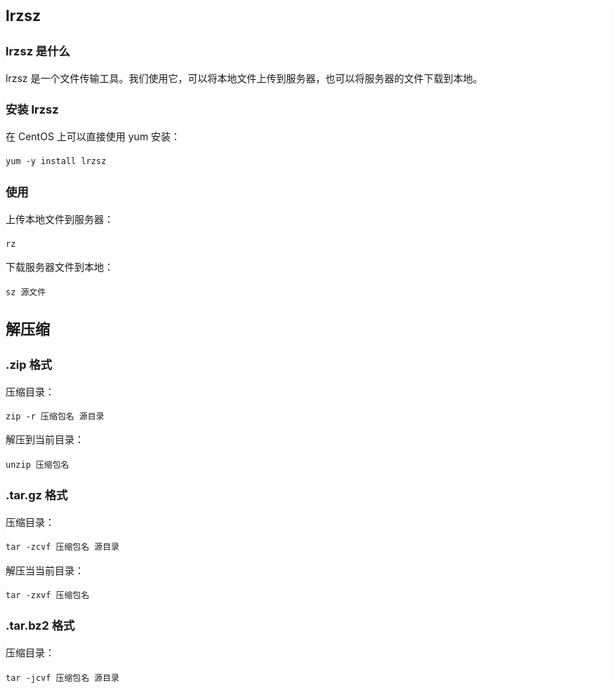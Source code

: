 ## lrzsz

### lrzsz 是什么
lrzsz 是一个文件传输工具。我们使用它，可以将本地文件上传到服务器，也可以将服务器的文件下载到本地。

### 安装 lrzsz
在 CentOS 上可以直接使用 yum 安装：
```
yum -y install lrzsz 
```

### 使用
上传本地文件到服务器：
```
rz
```

下载服务器文件到本地：
```
sz 源文件
```

## 解压缩

### .zip 格式

压缩目录：
```
zip -r 压缩包名 源目录
```

解压到当前目录：
```
unzip 压缩包名
```

### .tar.gz 格式
压缩目录：
```
tar -zcvf 压缩包名 源目录
```

解压当当前目录：
```
tar -zxvf 压缩包名
```

### .tar.bz2 格式
压缩目录：
```
tar -jcvf 压缩包名 源目录
```
